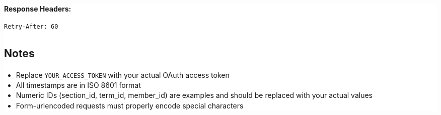 **Response Headers:**
```
Retry-After: 60
```

## Notes

- Replace `YOUR_ACCESS_TOKEN` with your actual OAuth access token
- All timestamps are in ISO 8601 format
- Numeric IDs (section_id, term_id, member_id) are examples and should be replaced with your actual values
- Form-urlencoded requests must properly encode special characters
